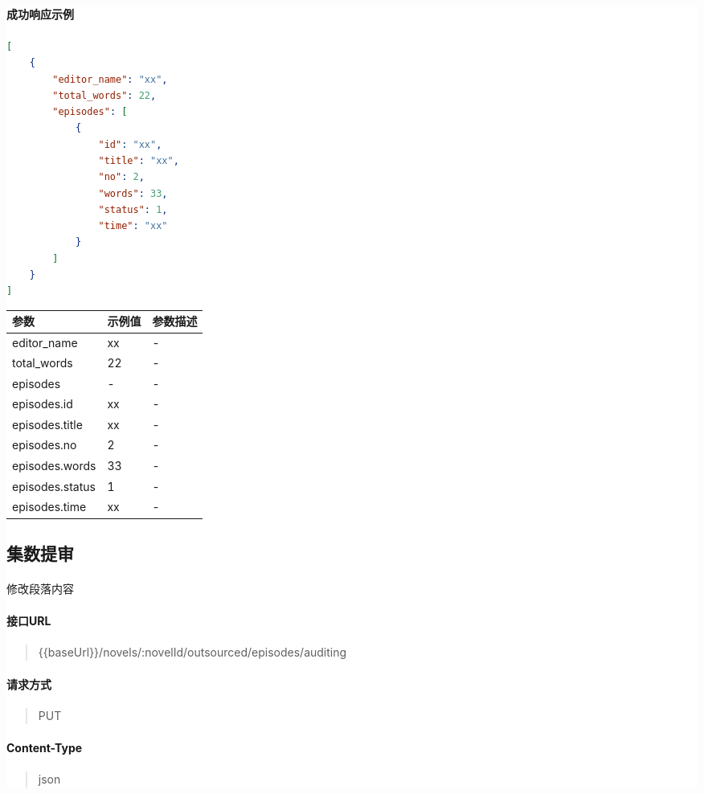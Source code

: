 #### 成功响应示例
```json
[
	{
		"editor_name": "xx",
		"total_words": 22,
		"episodes": [
			{
				"id": "xx",
				"title": "xx",
				"no": 2,
				"words": 33,
				"status": 1,
				"time": "xx"
			}
		]
	}
]
```

| 参数        | 示例值   |  参数描述  |
| :--------   | :-----  | :----  |
| editor_name     | xx | - |
| total_words     | 22 | - |
| episodes     | - | - |
| episodes.id     | xx | - |
| episodes.title     | xx | - |
| episodes.no     | 2 | - |
| episodes.words     | 33 | - |
| episodes.status     | 1 | - |
| episodes.time     | xx | - |


## 集数提审
修改段落内容
#### 接口URL
> {{baseUrl}}/novels/:novelId/outsourced/episodes/auditing

#### 请求方式
> PUT

#### Content-Type
> json


